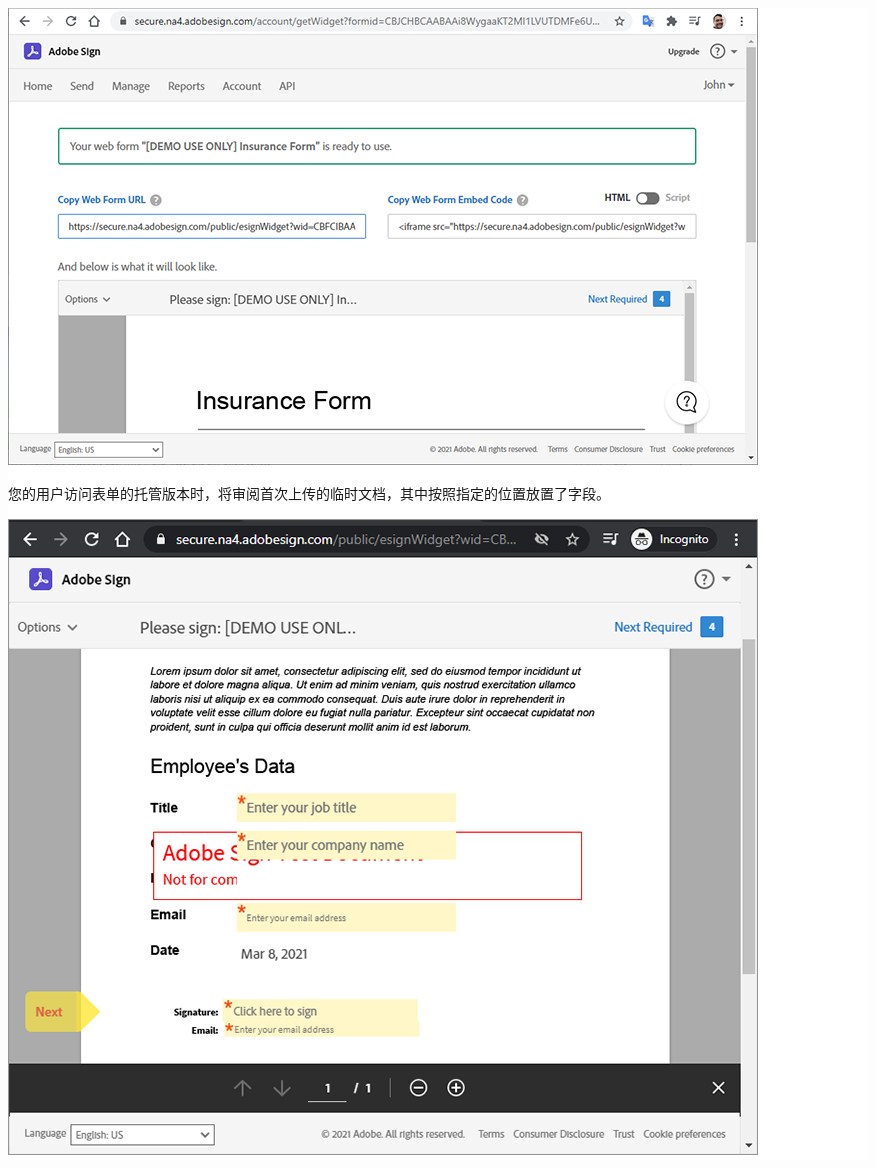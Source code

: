 ![最终Web表单的屏幕截图](assets/GSASAPI_6.png)

您的用户访问表单的托管版本时，将审阅首次上传的临时文档，其中按照指定的位置放置了字段。

![最终Web表单的屏幕截图](assets/GSASAPI_7.png)
